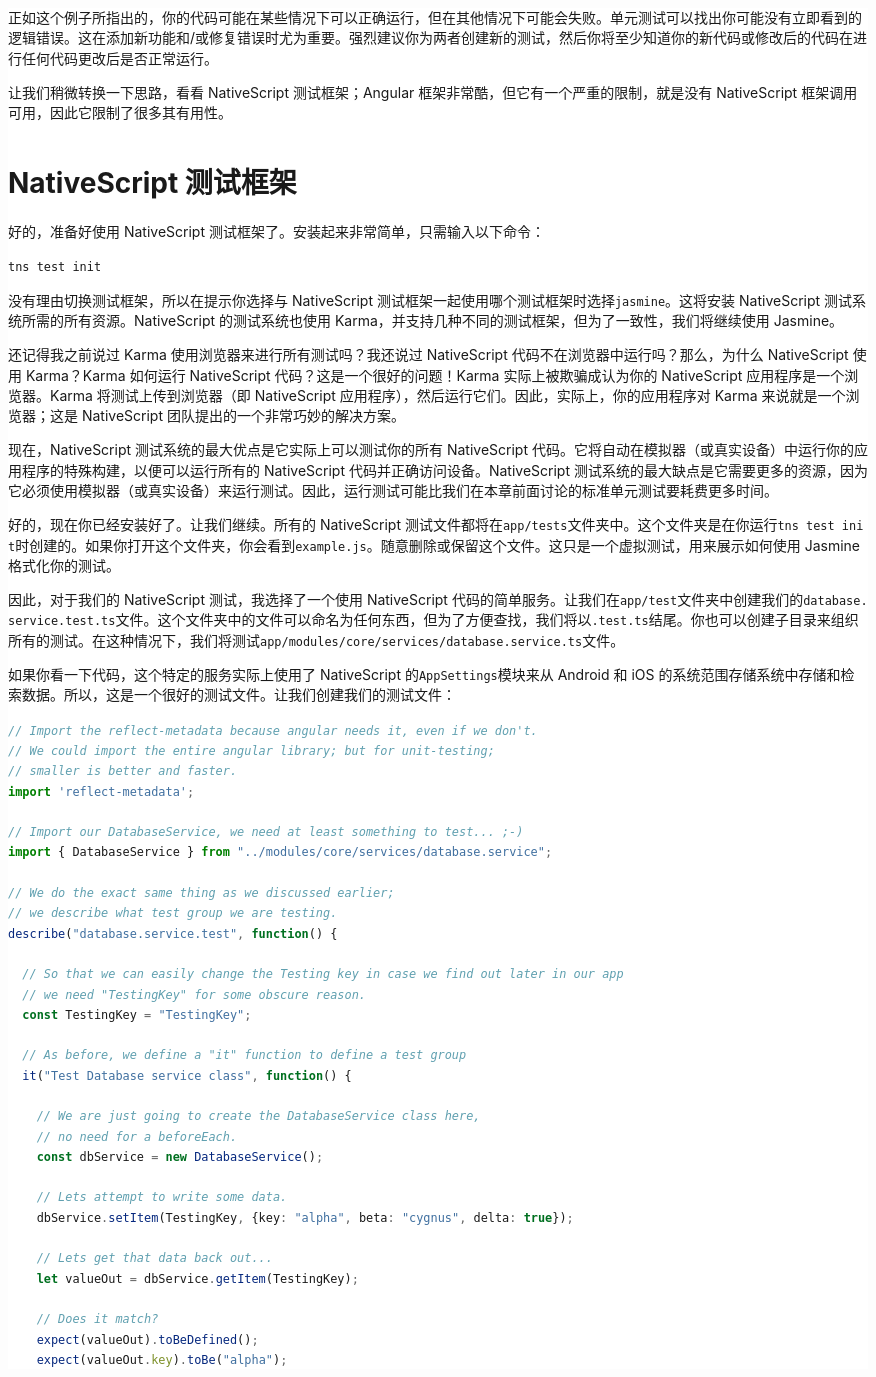 正如这个例子所指出的，你的代码可能在某些情况下可以正确运行，但在其他情况下可能会失败。单元测试可以找出你可能没有立即看到的逻辑错误。这在添加新功能和/或修复错误时尤为重要。强烈建议你为两者创建新的测试，然后你将至少知道你的新代码或修改后的代码在进行任何代码更改后是否正常运行。

让我们稍微转换一下思路，看看 NativeScript 测试框架；Angular 框架非常酷，但它有一个严重的限制，就是没有 NativeScript 框架调用可用，因此它限制了很多其有用性。

# NativeScript 测试框架

好的，准备好使用 NativeScript 测试框架了。安装起来非常简单，只需输入以下命令：

```ts
tns test init
```

没有理由切换测试框架，所以在提示你选择与 NativeScript 测试框架一起使用哪个测试框架时选择`jasmine`。这将安装 NativeScript 测试系统所需的所有资源。NativeScript 的测试系统也使用 Karma，并支持几种不同的测试框架，但为了一致性，我们将继续使用 Jasmine。

还记得我之前说过 Karma 使用浏览器来进行所有测试吗？我还说过 NativeScript 代码不在浏览器中运行吗？那么，为什么 NativeScript 使用 Karma？Karma 如何运行 NativeScript 代码？这是一个很好的问题！Karma 实际上被欺骗成认为你的 NativeScript 应用程序是一个浏览器。Karma 将测试上传到浏览器（即 NativeScript 应用程序），然后运行它们。因此，实际上，你的应用程序对 Karma 来说就是一个浏览器；这是 NativeScript 团队提出的一个非常巧妙的解决方案。

现在，NativeScript 测试系统的最大优点是它实际上可以测试你的所有 NativeScript 代码。它将自动在模拟器（或真实设备）中运行你的应用程序的特殊构建，以便可以运行所有的 NativeScript 代码并正确访问设备。NativeScript 测试系统的最大缺点是它需要更多的资源，因为它必须使用模拟器（或真实设备）来运行测试。因此，运行测试可能比我们在本章前面讨论的标准单元测试要耗费更多时间。

好的，现在你已经安装好了。让我们继续。所有的 NativeScript 测试文件都将在`app/tests`文件夹中。这个文件夹是在你运行`tns test init`时创建的。如果你打开这个文件夹，你会看到`example.js`。随意删除或保留这个文件。这只是一个虚拟测试，用来展示如何使用 Jasmine 格式化你的测试。

因此，对于我们的 NativeScript 测试，我选择了一个使用 NativeScript 代码的简单服务。让我们在`app/test`文件夹中创建我们的`database.service.test.ts`文件。这个文件夹中的文件可以命名为任何东西，但为了方便查找，我们将以`.test.ts`结尾。你也可以创建子目录来组织所有的测试。在这种情况下，我们将测试`app/modules/core/services/database.service.ts`文件。

如果你看一下代码，这个特定的服务实际上使用了 NativeScript 的`AppSettings`模块来从 Android 和 iOS 的系统范围存储系统中存储和检索数据。所以，这是一个很好的测试文件。让我们创建我们的测试文件：

```ts
// Import the reflect-metadata because angular needs it, even if we don't.
// We could import the entire angular library; but for unit-testing; 
// smaller is better and faster.
import 'reflect-metadata';

// Import our DatabaseService, we need at least something to test... ;-)
import { DatabaseService } from "../modules/core/services/database.service";

// We do the exact same thing as we discussed earlier; 
// we describe what test group we are testing.
describe("database.service.test", function() {

  // So that we can easily change the Testing key in case we find out later in our app
  // we need "TestingKey" for some obscure reason.
  const TestingKey = "TestingKey";

  // As before, we define a "it" function to define a test group
  it("Test Database service class", function() {

    // We are just going to create the DatabaseService class here, 
    // no need for a beforeEach.
    const dbService = new DatabaseService();

    // Lets attempt to write some data.
    dbService.setItem(TestingKey, {key: "alpha", beta: "cygnus", delta: true});

    // Lets get that data back out...
    let valueOut = dbService.getItem(TestingKey);

    // Does it match?
    expect(valueOut).toBeDefined();
    expect(valueOut.key).toBe("alpha");
```